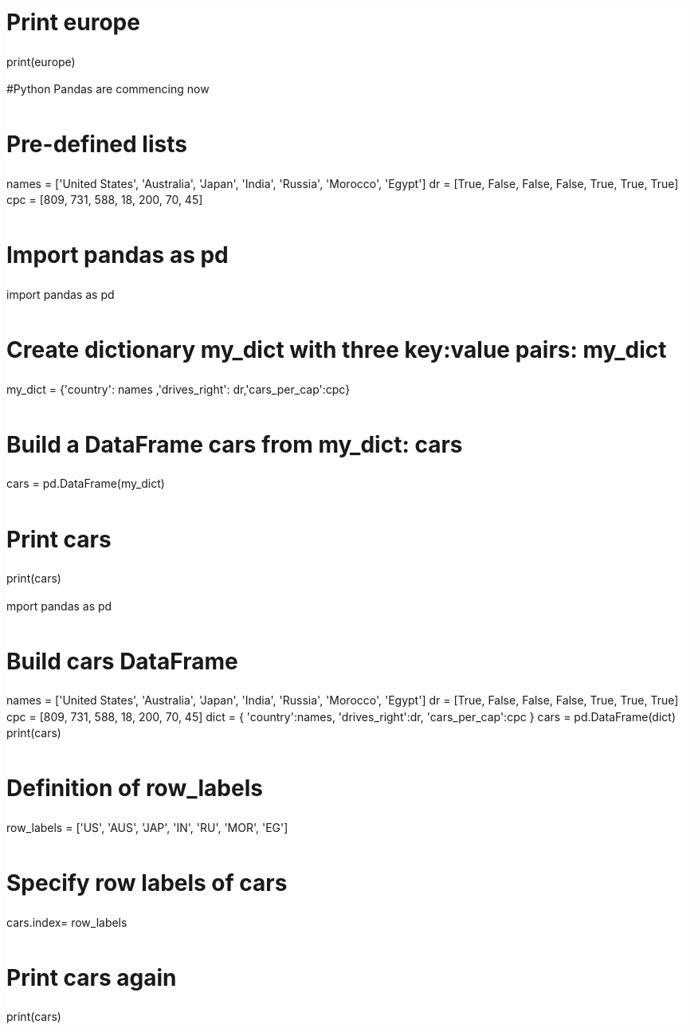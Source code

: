 # Print europe
print(europe)

#Python Pandas are commencing now
# Pre-defined lists
names = ['United States', 'Australia', 'Japan', 'India', 'Russia', 'Morocco', 'Egypt']
dr =  [True, False, False, False, True, True, True]
cpc = [809, 731, 588, 18, 200, 70, 45]

# Import pandas as pd
import pandas as pd

# Create dictionary my_dict with three key:value pairs: my_dict
my_dict = {'country': names ,'drives_right': dr,'cars_per_cap':cpc}

# Build a DataFrame cars from my_dict: cars
cars = pd.DataFrame(my_dict)
# Print cars
print(cars)

mport pandas as pd

# Build cars DataFrame
names = ['United States', 'Australia', 'Japan', 'India', 'Russia', 'Morocco', 'Egypt']
dr =  [True, False, False, False, True, True, True]
cpc = [809, 731, 588, 18, 200, 70, 45]
dict = { 'country':names, 'drives_right':dr, 'cars_per_cap':cpc }
cars = pd.DataFrame(dict)
print(cars)

# Definition of row_labels
row_labels = ['US', 'AUS', 'JAP', 'IN', 'RU', 'MOR', 'EG']

# Specify row labels of cars
cars.index= row_labels

# Print cars again
print(cars)
